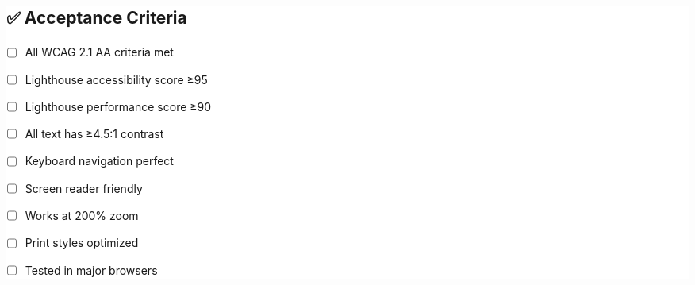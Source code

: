 
## ✅ Acceptance Criteria

- [ ] All WCAG 2.1 AA criteria met
- [ ] Lighthouse accessibility score ≥95
- [ ] Lighthouse performance score ≥90
- [ ] All text has ≥4.5:1 contrast
- [ ] Keyboard navigation perfect
- [ ] Screen reader friendly
- [ ] Works at 200% zoom
- [ ] Print styles optimized
- [ ] Tested in major browsers

